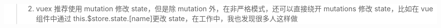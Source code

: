   > 2. vuex 推荐使用 mutation 修改 state，但是除 mutation 外，在非严格模式，还可以直接绕开 mutations 修改 state，比如在 vue 组件中通过 this.\$store.state.[name]更改 state，在工作中，我也发现很多人这样做
